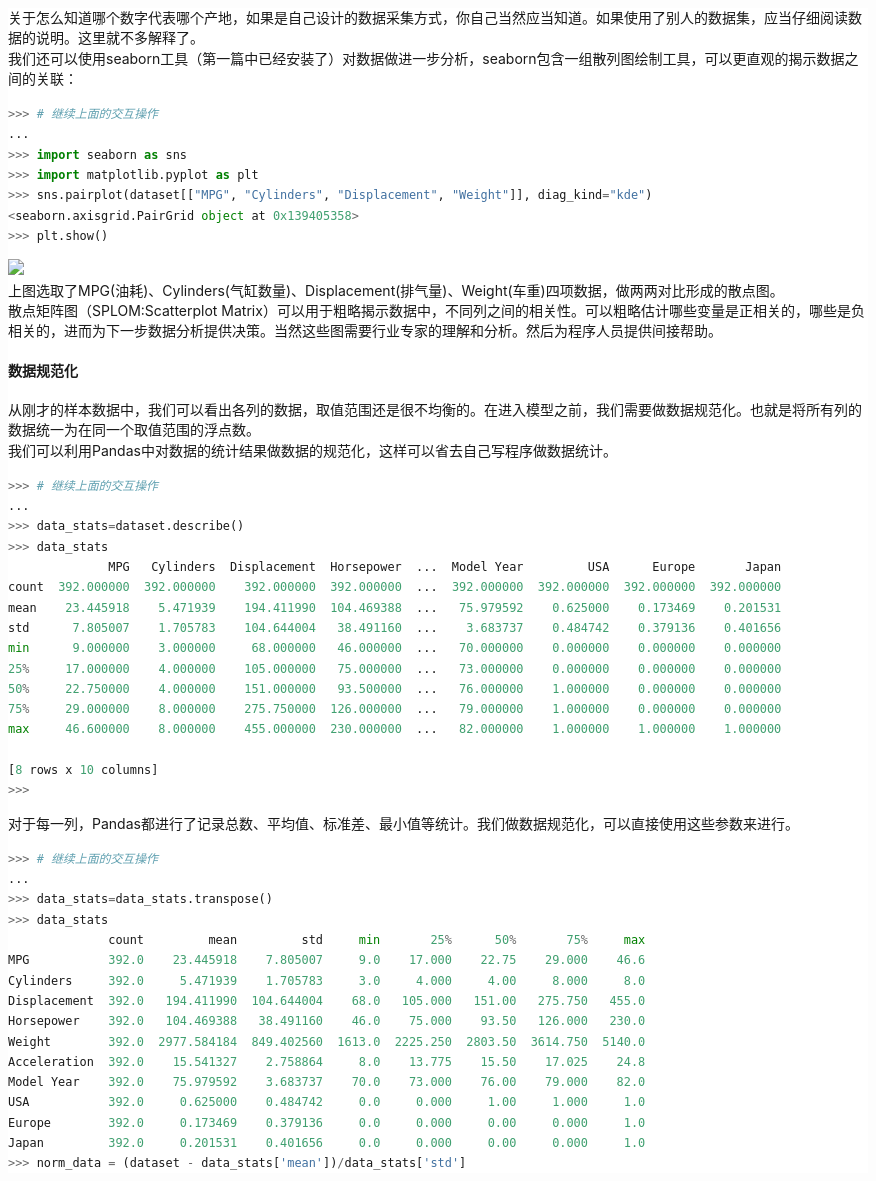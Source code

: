 关于怎么知道哪个数字代表哪个产地，如果是自己设计的数据采集方式，你自己当然应当知道。如果使用了别人的数据集，应当仔细阅读数据的说明。这里就不多解释了。  
我们还可以使用seaborn工具（第一篇中已经安装了）对数据做进一步分析，seaborn包含一组散列图绘制工具，可以更直观的揭示数据之间的关联：  
```python
>>> # 继续上面的交互操作
... 
>>> import seaborn as sns
>>> import matplotlib.pyplot as plt
>>> sns.pairplot(dataset[["MPG", "Cylinders", "Displacement", "Weight"]], diag_kind="kde")
<seaborn.axisgrid.PairGrid object at 0x139405358>
>>> plt.show()
```
![](http://blog.17study.com.cn/attachments/201904/tensorFlow2/regression_pairplot.png)  
上图选取了MPG(油耗)、Cylinders(气缸数量)、Displacement(排气量)、Weight(车重)四项数据，做两两对比形成的散点图。  
散点矩阵图（SPLOM:Scatterplot Matrix）可以用于粗略揭示数据中，不同列之间的相关性。可以粗略估计哪些变量是正相关的，哪些是负相关的，进而为下一步数据分析提供决策。当然这些图需要行业专家的理解和分析。然后为程序人员提供间接帮助。  

#### 数据规范化
从刚才的样本数据中，我们可以看出各列的数据，取值范围还是很不均衡的。在进入模型之前，我们需要做数据规范化。也就是将所有列的数据统一为在同一个取值范围的浮点数。  
我们可以利用Pandas中对数据的统计结果做数据的规范化，这样可以省去自己写程序做数据统计。  
```python
>>> # 继续上面的交互操作
... 
>>> data_stats=dataset.describe()
>>> data_stats
              MPG   Cylinders  Displacement  Horsepower  ...  Model Year         USA      Europe       Japan
count  392.000000  392.000000    392.000000  392.000000  ...  392.000000  392.000000  392.000000  392.000000
mean    23.445918    5.471939    194.411990  104.469388  ...   75.979592    0.625000    0.173469    0.201531
std      7.805007    1.705783    104.644004   38.491160  ...    3.683737    0.484742    0.379136    0.401656
min      9.000000    3.000000     68.000000   46.000000  ...   70.000000    0.000000    0.000000    0.000000
25%     17.000000    4.000000    105.000000   75.000000  ...   73.000000    0.000000    0.000000    0.000000
50%     22.750000    4.000000    151.000000   93.500000  ...   76.000000    1.000000    0.000000    0.000000
75%     29.000000    8.000000    275.750000  126.000000  ...   79.000000    1.000000    0.000000    0.000000
max     46.600000    8.000000    455.000000  230.000000  ...   82.000000    1.000000    1.000000    1.000000

[8 rows x 10 columns]
>>> 
```
对于每一列，Pandas都进行了记录总数、平均值、标准差、最小值等统计。我们做数据规范化，可以直接使用这些参数来进行。  
```python
>>> # 继续上面的交互操作
... 
>>> data_stats=data_stats.transpose()
>>> data_stats
              count         mean         std     min       25%      50%       75%     max
MPG           392.0    23.445918    7.805007     9.0    17.000    22.75    29.000    46.6
Cylinders     392.0     5.471939    1.705783     3.0     4.000     4.00     8.000     8.0
Displacement  392.0   194.411990  104.644004    68.0   105.000   151.00   275.750   455.0
Horsepower    392.0   104.469388   38.491160    46.0    75.000    93.50   126.000   230.0
Weight        392.0  2977.584184  849.402560  1613.0  2225.250  2803.50  3614.750  5140.0
Acceleration  392.0    15.541327    2.758864     8.0    13.775    15.50    17.025    24.8
Model Year    392.0    75.979592    3.683737    70.0    73.000    76.00    79.000    82.0
USA           392.0     0.625000    0.484742     0.0     0.000     1.00     1.000     1.0
Europe        392.0     0.173469    0.379136     0.0     0.000     0.00     0.000     1.0
Japan         392.0     0.201531    0.401656     0.0     0.000     0.00     0.000     1.0
>>> norm_data = (dataset - data_stats['mean'])/data_stats['std']
```